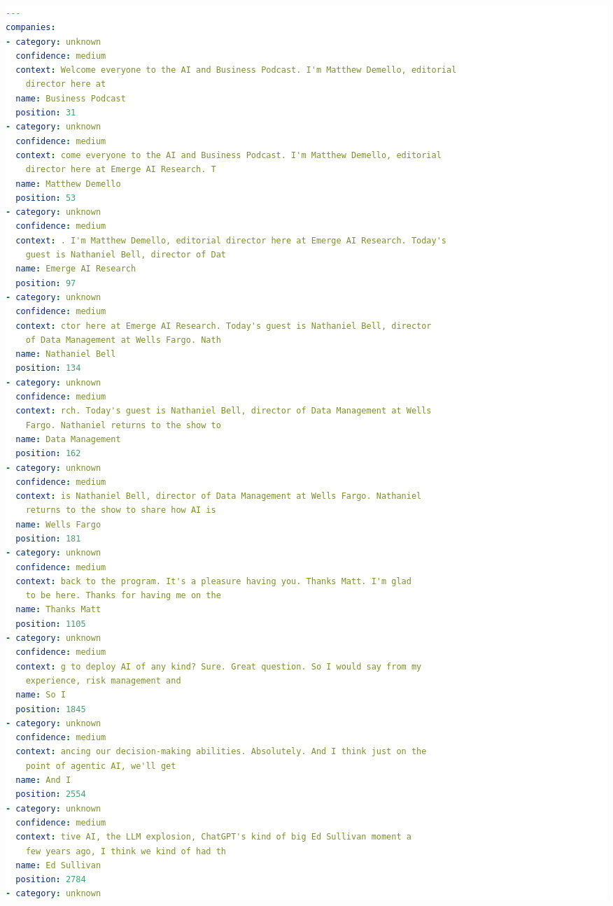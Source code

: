 ```yaml
---
companies:
- category: unknown
  confidence: medium
  context: Welcome everyone to the AI and Business Podcast. I'm Matthew Demello, editorial
    director here at
  name: Business Podcast
  position: 31
- category: unknown
  confidence: medium
  context: come everyone to the AI and Business Podcast. I'm Matthew Demello, editorial
    director here at Emerge AI Research. T
  name: Matthew Demello
  position: 53
- category: unknown
  confidence: medium
  context: . I'm Matthew Demello, editorial director here at Emerge AI Research. Today's
    guest is Nathaniel Bell, director of Dat
  name: Emerge AI Research
  position: 97
- category: unknown
  confidence: medium
  context: ctor here at Emerge AI Research. Today's guest is Nathaniel Bell, director
    of Data Management at Wells Fargo. Nath
  name: Nathaniel Bell
  position: 134
- category: unknown
  confidence: medium
  context: rch. Today's guest is Nathaniel Bell, director of Data Management at Wells
    Fargo. Nathaniel returns to the show to
  name: Data Management
  position: 162
- category: unknown
  confidence: medium
  context: is Nathaniel Bell, director of Data Management at Wells Fargo. Nathaniel
    returns to the show to share how AI is
  name: Wells Fargo
  position: 181
- category: unknown
  confidence: medium
  context: back to the program. It's a pleasure having you. Thanks Matt. I'm glad
    to be here. Thanks for having me on the
  name: Thanks Matt
  position: 1105
- category: unknown
  confidence: medium
  context: g to deploy AI of any kind? Sure. Great question. So I would say from my
    experience, risk management and
  name: So I
  position: 1845
- category: unknown
  confidence: medium
  context: ancing our decision-making abilities. Absolutely. And I think just on the
    point of agentic AI, we'll get
  name: And I
  position: 2554
- category: unknown
  confidence: medium
  context: tive AI, the LLM explosion, ChatGPT's kind of big Ed Sullivan moment a
    few years ago, I think we kind of had th
  name: Ed Sullivan
  position: 2784
- category: unknown
```
